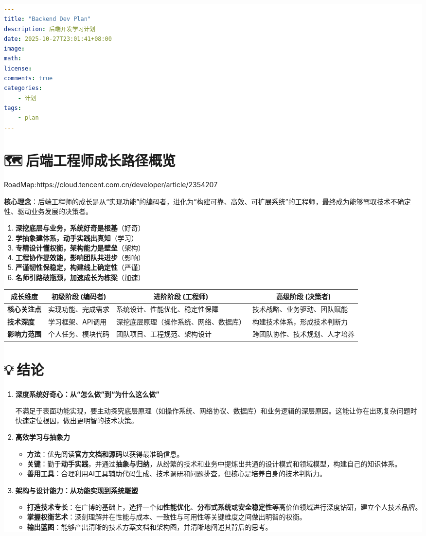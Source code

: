 ```yaml
---
title: "Backend Dev Plan"
description: 后端开发学习计划
date: 2025-10-27T23:01:41+08:00
image: 
math: 
license: 
comments: true
categories:
    - 计划
tags:
    - plan
---
```


# 🗺️ 后端工程师成长路径概览

RoadMap:https://cloud.tencent.com.cn/developer/article/2354207

**核心理念**：后端工程师的成长是从“实现功能”的编码者，进化为“构建可靠、高效、可扩展系统”的工程师，最终成为能够驾驭技术不确定性、驱动业务发展的决策者。

1. **深挖底层与业务，系统好奇是根基**（好奇）
2. **学抽象建体系，动手实践出真知**（学习）
3. **专精设计懂权衡，架构能力是壁垒**（架构）
4. **工程协作提效能，影响团队共进步**（影响）
5. **严谨韧性保稳定，构建线上确定性**（严谨）
6. **名师引路破瓶颈，加速成长为栋梁**（加速）

| 成长维度       | 初级阶段 (编码者)  | 进阶阶段 (工程师)                      | 高级阶段 (决策者)              |
| -------------- | ------------------ | -------------------------------------- | ------------------------------ |
| **核心关注点** | 实现功能、完成需求 | 系统设计、性能优化、稳定性保障         | 技术战略、业务驱动、团队赋能   |
| **技术深度**   | 学习框架、API调用  | 深挖底层原理（操作系统、网络、数据库） | 构建技术体系，形成技术判断力   |
| **影响力范围** | 个人任务、模块代码 | 团队项目、工程规范、架构设计           | 跨团队协作、技术规划、人才培养 |

# 💡 结论

1. **深度系统好奇心：从“怎么做”到“为什么这么做”** 

   不满足于表面功能实现，要主动探究底层原理（如操作系统、网络协议、数据库）和业务逻辑的深层原因。这能让你在出现复杂问题时快速定位根因，做出更明智的技术决策。

2. **高效学习与抽象力**

   - **方法**：优先阅读**官方文档和源码**以获得最准确信息。
   - **关键**：勤于**动手实践**，并通过**抽象与归纳**，从纷繁的技术和业务中提炼出共通的设计模式和领域模型，构建自己的知识体系。
   - **善用工具**：合理利用AI工具辅助代码生成、技术调研和问题排查，但核心是培养自身的技术判断力。

3. **架构与设计能力：从功能实现到系统雕塑**

   - **打造技术专长**：在广博的基础上，选择一个如**性能优化**、**分布式系统**或**安全稳定性**等高价值领域进行深度钻研，建立个人技术品牌。
   - **掌握权衡艺术**：深刻理解并在性能与成本、一致性与可用性等关键维度之间做出明智的权衡。
   - **输出蓝图**：能够产出清晰的技术方案文档和架构图，并清晰地阐述其背后的思考。
